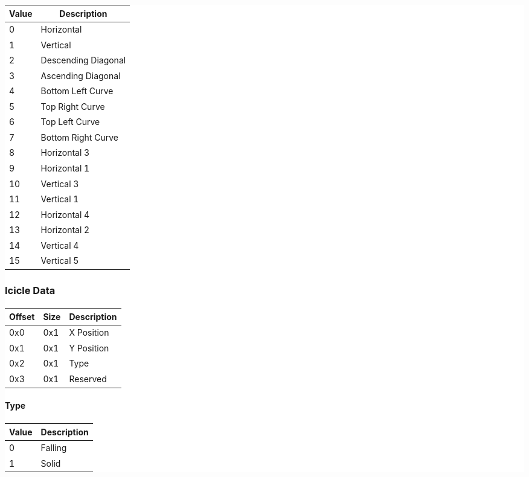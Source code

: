 | Value | Description         |
|-------|---------------------|
| 0     | Horizontal          |
| 1     | Vertical            |
| 2     | Descending Diagonal |
| 3     | Ascending Diagonal  |
| 4     | Bottom Left Curve   |
| 5     | Top Right Curve     |
| 6     | Top Left Curve      |
| 7     | Bottom Right Curve  |
| 8     | Horizontal 3        |
| 9     | Horizontal 1        |
| 10    | Vertical 3          |
| 11    | Vertical 1          |
| 12    | Horizontal 4        |
| 13    | Horizontal 2        |
| 14    | Vertical 4          |
| 15    | Vertical 5          |

### Icicle Data

| Offset | Size | Description |
|--------|------|-------------|
| 0x0    | 0x1  | X Position  |
| 0x1    | 0x1  | Y Position  |
| 0x2    | 0x1  | Type        |
| 0x3    | 0x1  | Reserved    |

#### Type

| Value | Description |
|-------|-------------|
| 0     | Falling     |
| 1     | Solid       |
